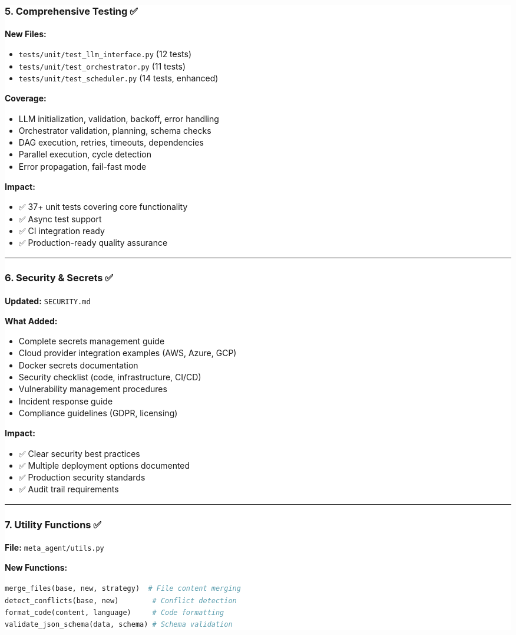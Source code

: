 ### 5. Comprehensive Testing ✅

**New Files:**

- `tests/unit/test_llm_interface.py` (12 tests)
- `tests/unit/test_orchestrator.py` (11 tests)
- `tests/unit/test_scheduler.py` (14 tests, enhanced)

**Coverage:**

- LLM initialization, validation, backoff, error handling
- Orchestrator validation, planning, schema checks
- DAG execution, retries, timeouts, dependencies
- Parallel execution, cycle detection
- Error propagation, fail-fast mode

**Impact:**

- ✅ 37+ unit tests covering core functionality
- ✅ Async test support
- ✅ CI integration ready
- ✅ Production-ready quality assurance

---

### 6. Security & Secrets ✅

**Updated:** `SECURITY.md`

**What Added:**

- Complete secrets management guide
- Cloud provider integration examples (AWS, Azure, GCP)
- Docker secrets documentation
- Security checklist (code, infrastructure, CI/CD)
- Vulnerability management procedures
- Incident response guide
- Compliance guidelines (GDPR, licensing)

**Impact:**

- ✅ Clear security best practices
- ✅ Multiple deployment options documented
- ✅ Production security standards
- ✅ Audit trail requirements

---

### 7. Utility Functions ✅

**File:** `meta_agent/utils.py`

**New Functions:**

```python
merge_files(base, new, strategy)  # File content merging
detect_conflicts(base, new)        # Conflict detection
format_code(content, language)     # Code formatting
validate_json_schema(data, schema) # Schema validation
```
